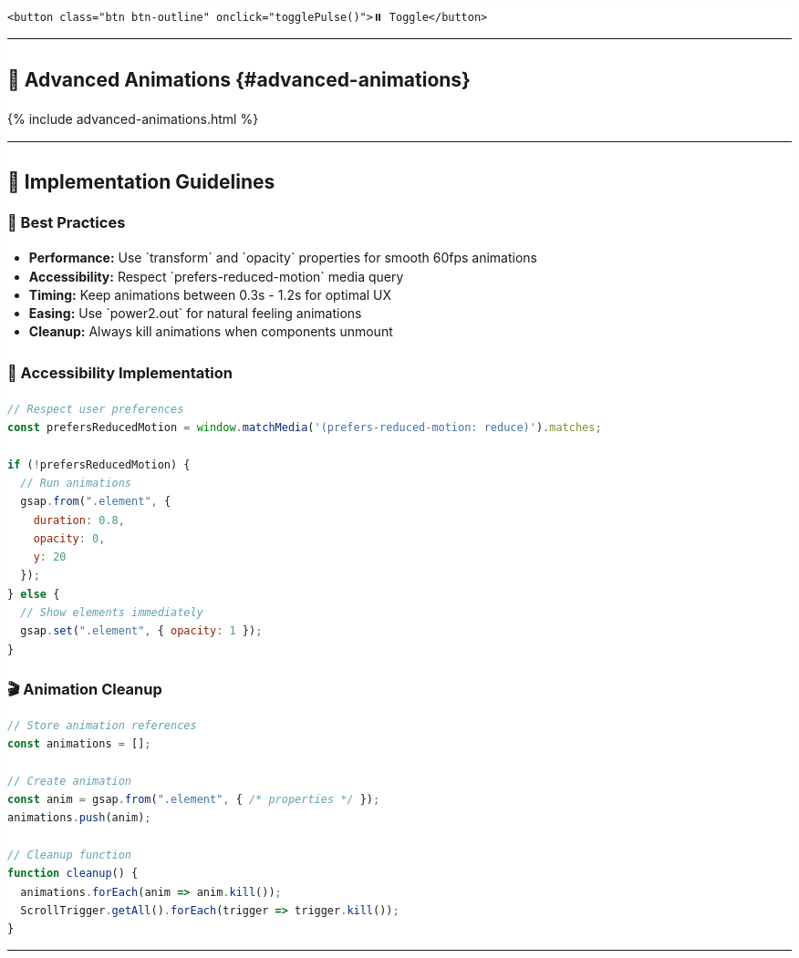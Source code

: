     <button class="btn btn-outline" onclick="togglePulse()">⏸️ Toggle</button>
  </div>

</div>

---

## 🚀 Advanced Animations {#advanced-animations}

{% include advanced-animations.html %}

---

## 🎨 Implementation Guidelines

<div class="alert">
  <h3 style="margin-top: 0;">🎯 Best Practices</h3>
  <ul>
    <li><strong>Performance:</strong> Use `transform` and `opacity` properties for smooth 60fps animations</li>
    <li><strong>Accessibility:</strong> Respect `prefers-reduced-motion` media query</li>
    <li><strong>Timing:</strong> Keep animations between 0.3s - 1.2s for optimal UX</li>
    <li><strong>Easing:</strong> Use `power2.out` for natural feeling animations</li>
    <li><strong>Cleanup:</strong> Always kill animations when components unmount</li>
  </ul>
</div>

### 🔧 Accessibility Implementation

```javascript
// Respect user preferences
const prefersReducedMotion = window.matchMedia('(prefers-reduced-motion: reduce)').matches;

if (!prefersReducedMotion) {
  // Run animations
  gsap.from(".element", {
    duration: 0.8,
    opacity: 0,
    y: 20
  });
} else {
  // Show elements immediately
  gsap.set(".element", { opacity: 1 });
}
```

### 🎬 Animation Cleanup

```javascript
// Store animation references
const animations = [];

// Create animation
const anim = gsap.from(".element", { /* properties */ });
animations.push(anim);

// Cleanup function
function cleanup() {
  animations.forEach(anim => anim.kill());
  ScrollTrigger.getAll().forEach(trigger => trigger.kill());
}
```

---